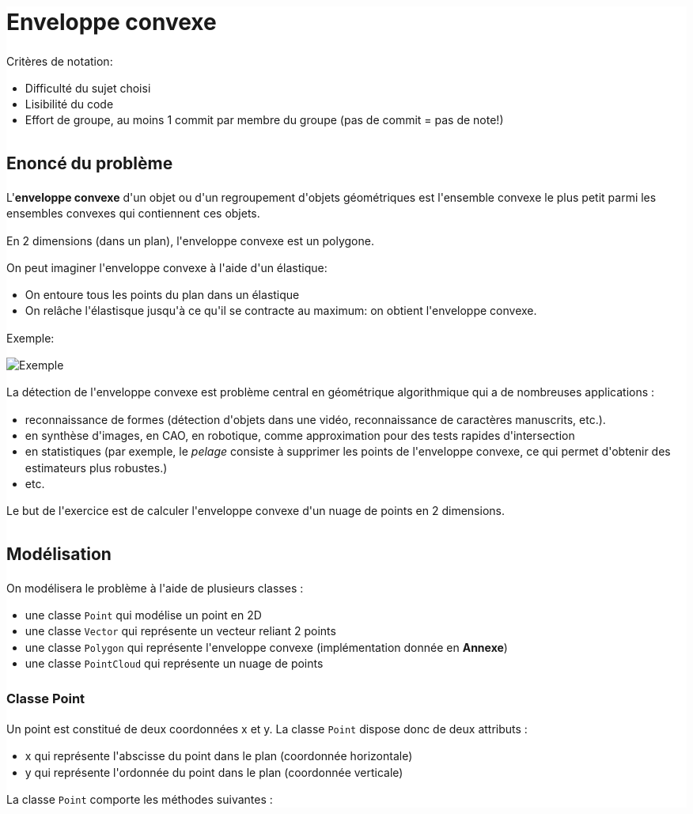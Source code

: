# Enveloppe convexe

Critères de notation:

* Difficulté du sujet choisi 
* Lisibilité du code
* Effort de groupe, au moins 1 commit par membre du groupe (pas de commit = pas de note!)

## Enoncé du problème

L'**enveloppe convexe** d'un objet ou d'un regroupement d'objets géométriques est l'ensemble convexe le plus petit parmi les ensembles convexes qui contiennent ces objets.

En 2 dimensions (dans un plan), l'enveloppe convexe est un polygone.
 
On peut imaginer l'enveloppe convexe à l'aide d'un élastique:

* On entoure tous les points du plan dans un élastique
* On relâche l'élastisque jusqu'à ce qu'il se contracte au maximum: on obtient l'enveloppe convexe.

Exemple:

![Exemple](https://images.math.cnrs.fr/IMG/jpg/fig3-4.jpg)

La détection de l'enveloppe convexe est problème central en géométrique algorithmique qui a de nombreuses applications :

* reconnaissance de formes (détection d'objets dans une vidéo, reconnaissance de caractères manuscrits, etc.).
* en synthèse d'images, en CAO, en robotique, comme approximation pour des tests rapides d'intersection
* en statistiques (par exemple, le _pelage_ consiste à supprimer les points de l'enveloppe convexe, ce qui permet d'obtenir des estimateurs plus robustes.)
* etc.

Le but de l'exercice est de calculer l'enveloppe convexe d'un nuage de points en 2 dimensions.

## Modélisation

On modélisera le problème à l'aide de plusieurs classes  :

* une classe `Point` qui modélise un point en 2D
* une classe `Vector` qui représente un vecteur reliant 2 points
* une classe `Polygon` qui représente l'enveloppe convexe (implémentation donnée en __Annexe__)
* une classe `PointCloud` qui représente un nuage de points

### Classe Point

Un point est constitué de deux coordonnées x et y. La classe `Point` dispose donc de deux attributs :

* x qui représente l'abscisse du point dans le plan (coordonnée horizontale)
* y qui représente l'ordonnée du point dans le plan (coordonnée verticale)

La classe `Point` comporte les méthodes suivantes : 
